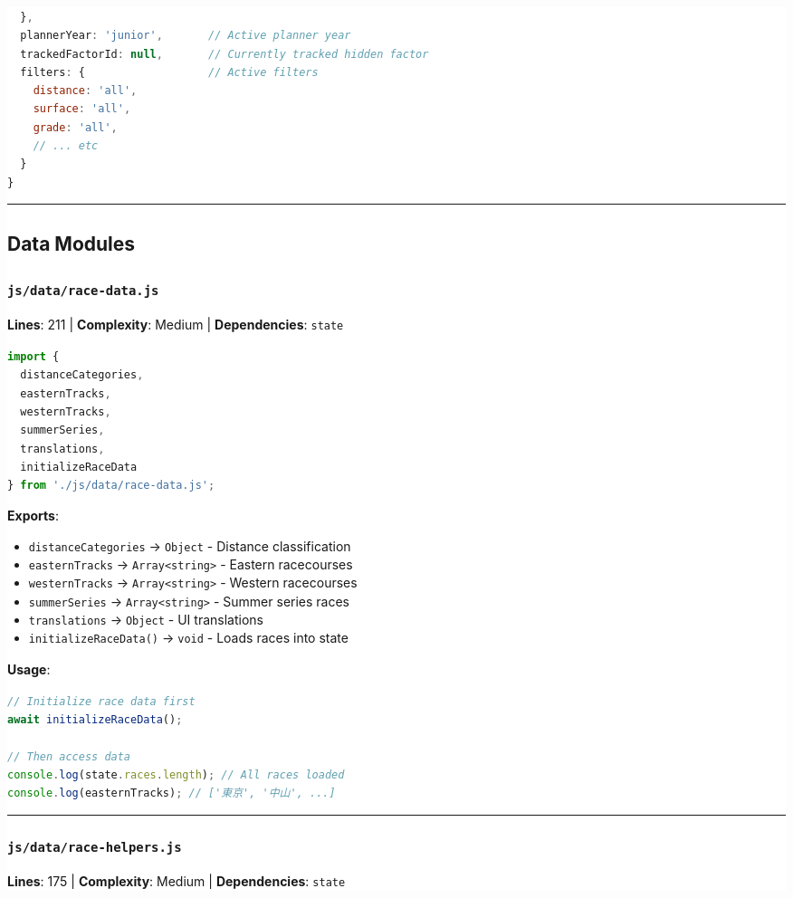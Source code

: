 ```javascript
  },
  plannerYear: 'junior',       // Active planner year
  trackedFactorId: null,       // Currently tracked hidden factor
  filters: {                   // Active filters
    distance: 'all',
    surface: 'all',
    grade: 'all',
    // ... etc
  }
}
```

---

## Data Modules

### `js/data/race-data.js`
**Lines**: 211 | **Complexity**: Medium | **Dependencies**: `state`

```javascript
import { 
  distanceCategories, 
  easternTracks, 
  westernTracks, 
  summerSeries, 
  translations,
  initializeRaceData 
} from './js/data/race-data.js';
```

**Exports**:
- `distanceCategories` → `Object` - Distance classification
- `easternTracks` → `Array<string>` - Eastern racecourses
- `westernTracks` → `Array<string>` - Western racecourses
- `summerSeries` → `Array<string>` - Summer series races
- `translations` → `Object` - UI translations
- `initializeRaceData()` → `void` - Loads races into state

**Usage**:
```javascript
// Initialize race data first
await initializeRaceData();

// Then access data
console.log(state.races.length); // All races loaded
console.log(easternTracks); // ['東京', '中山', ...]
```

---

### `js/data/race-helpers.js`
**Lines**: 175 | **Complexity**: Medium | **Dependencies**: `state`
